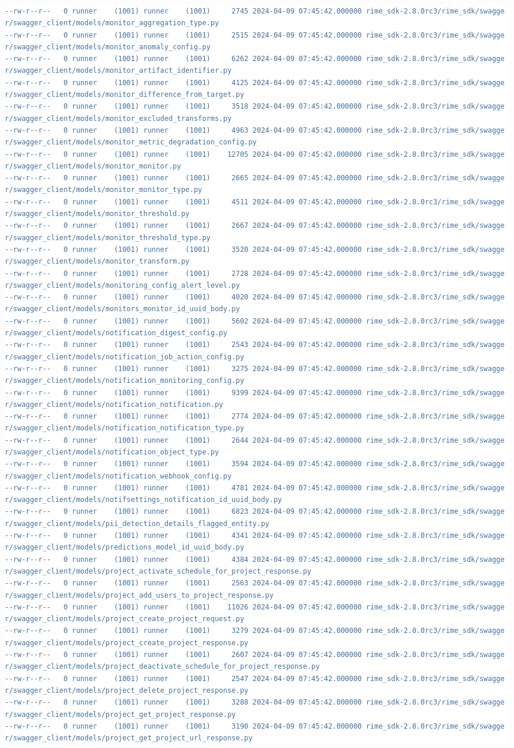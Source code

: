 ```diff
--rw-r--r--   0 runner    (1001) runner    (1001)     2745 2024-04-09 07:45:42.000000 rime_sdk-2.8.0rc3/rime_sdk/swagger/swagger_client/models/monitor_aggregation_type.py
--rw-r--r--   0 runner    (1001) runner    (1001)     2515 2024-04-09 07:45:42.000000 rime_sdk-2.8.0rc3/rime_sdk/swagger/swagger_client/models/monitor_anomaly_config.py
--rw-r--r--   0 runner    (1001) runner    (1001)     6262 2024-04-09 07:45:42.000000 rime_sdk-2.8.0rc3/rime_sdk/swagger/swagger_client/models/monitor_artifact_identifier.py
--rw-r--r--   0 runner    (1001) runner    (1001)     4125 2024-04-09 07:45:42.000000 rime_sdk-2.8.0rc3/rime_sdk/swagger/swagger_client/models/monitor_difference_from_target.py
--rw-r--r--   0 runner    (1001) runner    (1001)     3518 2024-04-09 07:45:42.000000 rime_sdk-2.8.0rc3/rime_sdk/swagger/swagger_client/models/monitor_excluded_transforms.py
--rw-r--r--   0 runner    (1001) runner    (1001)     4963 2024-04-09 07:45:42.000000 rime_sdk-2.8.0rc3/rime_sdk/swagger/swagger_client/models/monitor_metric_degradation_config.py
--rw-r--r--   0 runner    (1001) runner    (1001)    12705 2024-04-09 07:45:42.000000 rime_sdk-2.8.0rc3/rime_sdk/swagger/swagger_client/models/monitor_monitor.py
--rw-r--r--   0 runner    (1001) runner    (1001)     2665 2024-04-09 07:45:42.000000 rime_sdk-2.8.0rc3/rime_sdk/swagger/swagger_client/models/monitor_monitor_type.py
--rw-r--r--   0 runner    (1001) runner    (1001)     4511 2024-04-09 07:45:42.000000 rime_sdk-2.8.0rc3/rime_sdk/swagger/swagger_client/models/monitor_threshold.py
--rw-r--r--   0 runner    (1001) runner    (1001)     2667 2024-04-09 07:45:42.000000 rime_sdk-2.8.0rc3/rime_sdk/swagger/swagger_client/models/monitor_threshold_type.py
--rw-r--r--   0 runner    (1001) runner    (1001)     3520 2024-04-09 07:45:42.000000 rime_sdk-2.8.0rc3/rime_sdk/swagger/swagger_client/models/monitor_transform.py
--rw-r--r--   0 runner    (1001) runner    (1001)     2728 2024-04-09 07:45:42.000000 rime_sdk-2.8.0rc3/rime_sdk/swagger/swagger_client/models/monitoring_config_alert_level.py
--rw-r--r--   0 runner    (1001) runner    (1001)     4020 2024-04-09 07:45:42.000000 rime_sdk-2.8.0rc3/rime_sdk/swagger/swagger_client/models/monitors_monitor_id_uuid_body.py
--rw-r--r--   0 runner    (1001) runner    (1001)     5602 2024-04-09 07:45:42.000000 rime_sdk-2.8.0rc3/rime_sdk/swagger/swagger_client/models/notification_digest_config.py
--rw-r--r--   0 runner    (1001) runner    (1001)     2543 2024-04-09 07:45:42.000000 rime_sdk-2.8.0rc3/rime_sdk/swagger/swagger_client/models/notification_job_action_config.py
--rw-r--r--   0 runner    (1001) runner    (1001)     3275 2024-04-09 07:45:42.000000 rime_sdk-2.8.0rc3/rime_sdk/swagger/swagger_client/models/notification_monitoring_config.py
--rw-r--r--   0 runner    (1001) runner    (1001)     9399 2024-04-09 07:45:42.000000 rime_sdk-2.8.0rc3/rime_sdk/swagger/swagger_client/models/notification_notification.py
--rw-r--r--   0 runner    (1001) runner    (1001)     2774 2024-04-09 07:45:42.000000 rime_sdk-2.8.0rc3/rime_sdk/swagger/swagger_client/models/notification_notification_type.py
--rw-r--r--   0 runner    (1001) runner    (1001)     2644 2024-04-09 07:45:42.000000 rime_sdk-2.8.0rc3/rime_sdk/swagger/swagger_client/models/notification_object_type.py
--rw-r--r--   0 runner    (1001) runner    (1001)     3594 2024-04-09 07:45:42.000000 rime_sdk-2.8.0rc3/rime_sdk/swagger/swagger_client/models/notification_webhook_config.py
--rw-r--r--   0 runner    (1001) runner    (1001)     4781 2024-04-09 07:45:42.000000 rime_sdk-2.8.0rc3/rime_sdk/swagger/swagger_client/models/notifsettings_notification_id_uuid_body.py
--rw-r--r--   0 runner    (1001) runner    (1001)     6823 2024-04-09 07:45:42.000000 rime_sdk-2.8.0rc3/rime_sdk/swagger/swagger_client/models/pii_detection_details_flagged_entity.py
--rw-r--r--   0 runner    (1001) runner    (1001)     4341 2024-04-09 07:45:42.000000 rime_sdk-2.8.0rc3/rime_sdk/swagger/swagger_client/models/predictions_model_id_uuid_body.py
--rw-r--r--   0 runner    (1001) runner    (1001)     4384 2024-04-09 07:45:42.000000 rime_sdk-2.8.0rc3/rime_sdk/swagger/swagger_client/models/project_activate_schedule_for_project_response.py
--rw-r--r--   0 runner    (1001) runner    (1001)     2563 2024-04-09 07:45:42.000000 rime_sdk-2.8.0rc3/rime_sdk/swagger/swagger_client/models/project_add_users_to_project_response.py
--rw-r--r--   0 runner    (1001) runner    (1001)    11026 2024-04-09 07:45:42.000000 rime_sdk-2.8.0rc3/rime_sdk/swagger/swagger_client/models/project_create_project_request.py
--rw-r--r--   0 runner    (1001) runner    (1001)     3279 2024-04-09 07:45:42.000000 rime_sdk-2.8.0rc3/rime_sdk/swagger/swagger_client/models/project_create_project_response.py
--rw-r--r--   0 runner    (1001) runner    (1001)     2607 2024-04-09 07:45:42.000000 rime_sdk-2.8.0rc3/rime_sdk/swagger/swagger_client/models/project_deactivate_schedule_for_project_response.py
--rw-r--r--   0 runner    (1001) runner    (1001)     2547 2024-04-09 07:45:42.000000 rime_sdk-2.8.0rc3/rime_sdk/swagger/swagger_client/models/project_delete_project_response.py
--rw-r--r--   0 runner    (1001) runner    (1001)     3288 2024-04-09 07:45:42.000000 rime_sdk-2.8.0rc3/rime_sdk/swagger/swagger_client/models/project_get_project_response.py
--rw-r--r--   0 runner    (1001) runner    (1001)     3190 2024-04-09 07:45:42.000000 rime_sdk-2.8.0rc3/rime_sdk/swagger/swagger_client/models/project_get_project_url_response.py
```